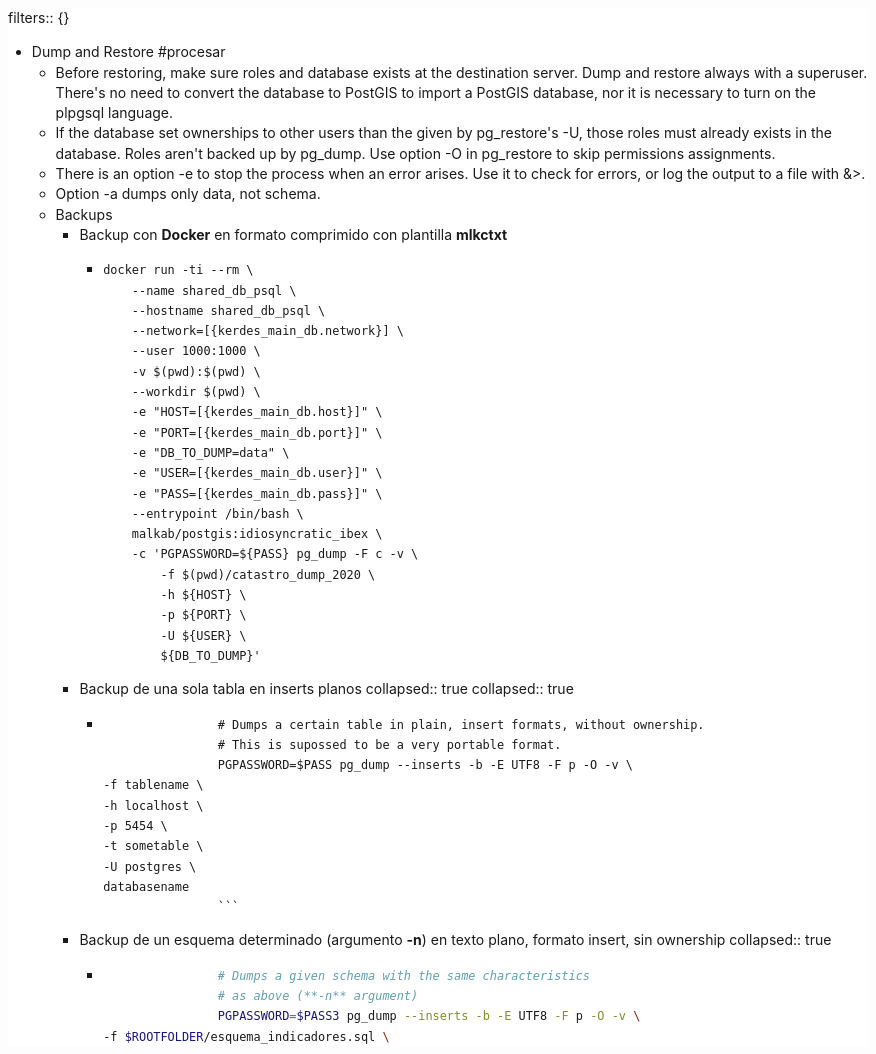 filters:: {}

- Dump and Restore #procesar
  - Before restoring, make sure roles and database exists at the destination server. Dump and restore always with a superuser. There's no need to convert the database to PostGIS to import a PostGIS database, nor it is necessary to turn on the plpgsql language.
  - If the database set ownerships to other users than the given by pg_restore's -U, those roles must already exists in the database. Roles aren't backed up by pg_dump. Use option -O in pg_restore to skip permissions assignments.
  - There is an option -e to stop the process when an error arises. Use it to check for errors, or log the output to a file with &>.
  - Option -a dumps only data, not schema.
  - Backups
    - Backup con **Docker** en formato comprimido con plantilla **mlkctxt**
      - ```shell
        docker run -ti --rm \
        	--name shared_db_psql \
        	--hostname shared_db_psql \
        	--network=[{kerdes_main_db.network}] \
        	--user 1000:1000 \
        	-v $(pwd):$(pwd) \
        	--workdir $(pwd) \
        	-e "HOST=[{kerdes_main_db.host}]" \
        	-e "PORT=[{kerdes_main_db.port}]" \
        	-e "DB_TO_DUMP=data" \
        	-e "USER=[{kerdes_main_db.user}]" \
        	-e "PASS=[{kerdes_main_db.pass}]" \
        	--entrypoint /bin/bash \
        	malkab/postgis:idiosyncratic_ibex \
        	-c 'PGPASSWORD=${PASS} pg_dump -F c -v \
        		-f $(pwd)/catastro_dump_2020 \
        		-h ${HOST} \
        		-p ${PORT} \
        		-U ${USER} \
        		${DB_TO_DUMP}'
        ```
    - Backup de una sola tabla en inserts planos
      			collapsed:: true
      collapsed:: true
      - ```shell
        				# Dumps a certain table in plain, insert formats, without ownership.
        				# This is supossed to be a very portable format.
        				PGPASSWORD=$PASS pg_dump --inserts -b -E UTF8 -F p -O -v \
        -f tablename \
        -h localhost \
        -p 5454 \
        -t sometable \
        -U postgres \
        databasename
        				```
    - Backup de un esquema determinado (argumento **-n**) en texto plano, formato insert, sin ownership
      collapsed:: true
      - ```bash
        				# Dumps a given schema with the same characteristics
        				# as above (**-n** argument)
        				PGPASSWORD=$PASS3 pg_dump --inserts -b -E UTF8 -F p -O -v \
        -f $ROOTFOLDER/esquema_indicadores.sql \
